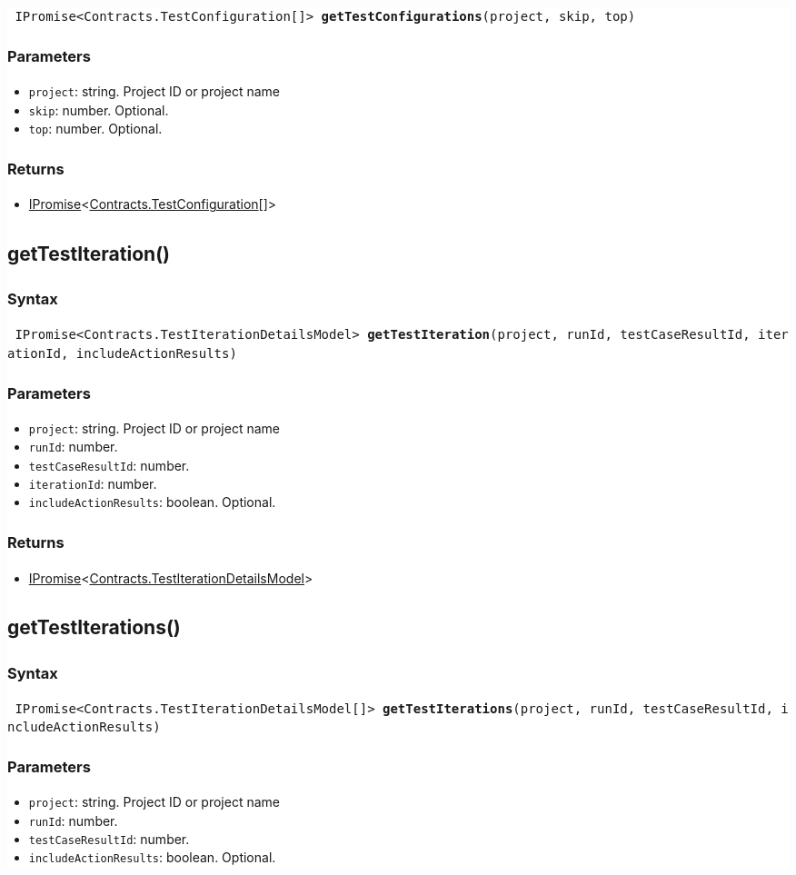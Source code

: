 <pre class='syntax'>
 IPromise&lt;Contracts.TestConfiguration[]&gt; <b>getTestConfigurations</b>(project, skip, top)
</pre>

### Parameters

- `project`: string. Project ID or project name
- `skip`: number. Optional.
- `top`: number. Optional.

### Returns

- [IPromise](../../../VSS/References/VSS_WebPlatform_Interfaces/IPromise.md)&lt;[Contracts.TestConfiguration](../../../TFS/TestManagement/Contracts/TestConfiguration.md)[]&gt;

<a name="method_getTestIteration"></a>

<h2 class='method'>getTestIteration()</h2>

### Syntax

<pre class='syntax'>
 IPromise&lt;Contracts.TestIterationDetailsModel&gt; <b>getTestIteration</b>(project, runId, testCaseResultId, iterationId, includeActionResults)
</pre>

### Parameters

- `project`: string. Project ID or project name
- `runId`: number.
- `testCaseResultId`: number.
- `iterationId`: number.
- `includeActionResults`: boolean. Optional.

### Returns

- [IPromise](../../../VSS/References/VSS_WebPlatform_Interfaces/IPromise.md)&lt;[Contracts.TestIterationDetailsModel](../../../TFS/TestManagement/Contracts/TestIterationDetailsModel.md)&gt;

<a name="method_getTestIterations"></a>

<h2 class='method'>getTestIterations()</h2>

### Syntax

<pre class='syntax'>
 IPromise&lt;Contracts.TestIterationDetailsModel[]&gt; <b>getTestIterations</b>(project, runId, testCaseResultId, includeActionResults)
</pre>

### Parameters

- `project`: string. Project ID or project name
- `runId`: number.
- `testCaseResultId`: number.
- `includeActionResults`: boolean. Optional.
